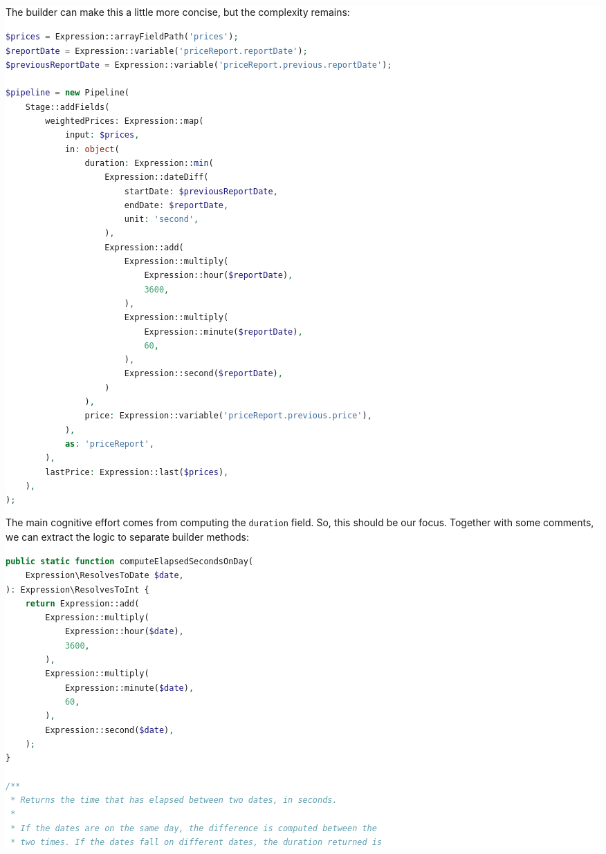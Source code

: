The builder can make this a little more concise, but the complexity remains:

```php
$prices = Expression::arrayFieldPath('prices');
$reportDate = Expression::variable('priceReport.reportDate');
$previousReportDate = Expression::variable('priceReport.previous.reportDate');

$pipeline = new Pipeline(
    Stage::addFields(
        weightedPrices: Expression::map(
            input: $prices,
            in: object(
                duration: Expression::min(
                    Expression::dateDiff(
                        startDate: $previousReportDate,
                        endDate: $reportDate,
                        unit: 'second',
                    ),
                    Expression::add(
                        Expression::multiply(
                            Expression::hour($reportDate),
                            3600,
                        ),
                        Expression::multiply(
                            Expression::minute($reportDate),
                            60,
                        ),
                        Expression::second($reportDate),
                    )
                ),
                price: Expression::variable('priceReport.previous.price'),
            ),
            as: 'priceReport',
        ),
        lastPrice: Expression::last($prices),
    ),
);
```

The main cognitive effort comes from computing the `duration` field. So, this
should be our focus. Together with some comments, we can extract the logic to
separate builder methods:

```php
public static function computeElapsedSecondsOnDay(
    Expression\ResolvesToDate $date,
): Expression\ResolvesToInt {
    return Expression::add(
        Expression::multiply(
            Expression::hour($date),
            3600,
        ),
        Expression::multiply(
            Expression::minute($date),
            60,
        ),
        Expression::second($date),
    );
}

/**
 * Returns the time that has elapsed between two dates, in seconds.
 *
 * If the dates are on the same day, the difference is computed between the
 * two times. If the dates fall on different dates, the duration returned is
```